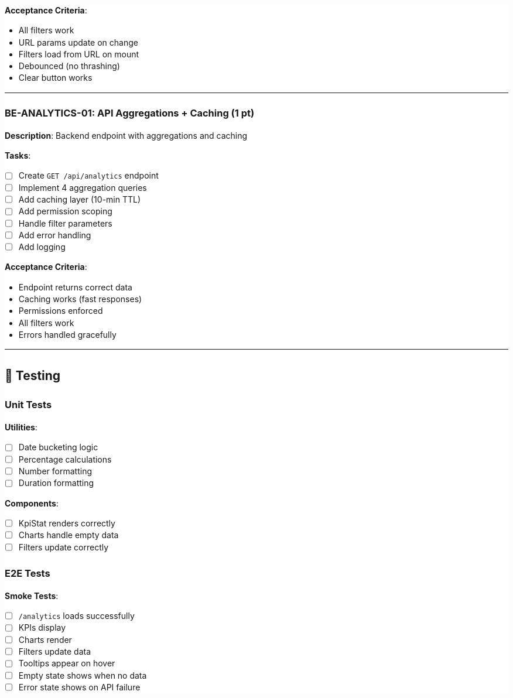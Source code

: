 **Acceptance Criteria**:
- All filters work
- URL params update on change
- Filters load from URL on mount
- Debounced (no thrashing)
- Clear button works

---

### **BE-ANALYTICS-01: API Aggregations + Caching** (1 pt)

**Description**: Backend endpoint with aggregations and caching

**Tasks**:
- [ ] Create `GET /api/analytics` endpoint
- [ ] Implement 4 aggregation queries
- [ ] Add caching layer (10-min TTL)
- [ ] Add permission scoping
- [ ] Handle filter parameters
- [ ] Add error handling
- [ ] Add logging

**Acceptance Criteria**:
- Endpoint returns correct data
- Caching works (fast responses)
- Permissions enforced
- All filters work
- Errors handled gracefully

---

## 🧪 **Testing**

### **Unit Tests**

**Utilities**:
- [ ] Date bucketing logic
- [ ] Percentage calculations
- [ ] Number formatting
- [ ] Duration formatting

**Components**:
- [ ] KpiStat renders correctly
- [ ] Charts handle empty data
- [ ] Filters update correctly

### **E2E Tests**

**Smoke Tests**:
- [ ] `/analytics` loads successfully
- [ ] KPIs display
- [ ] Charts render
- [ ] Filters update data
- [ ] Tooltips appear on hover
- [ ] Empty state shows when no data
- [ ] Error state shows on API failure
